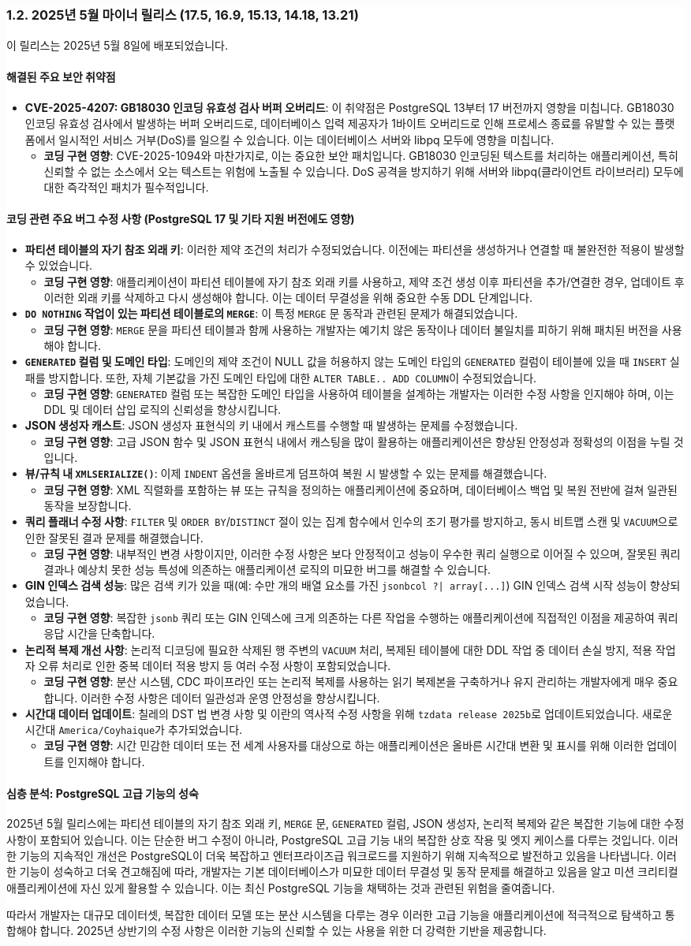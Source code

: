 ### 1.2. 2025년 5월 마이너 릴리스 (17.5, 16.9, 15.13, 14.18, 13.21)

이 릴리스는 2025년 5월 8일에 배포되었습니다.

#### 해결된 주요 보안 취약점

* **CVE-2025-4207: GB18030 인코딩 유효성 검사 버퍼 오버리드**: 이 취약점은 PostgreSQL 13부터 17 버전까지 영향을 미칩니다. GB18030 인코딩 유효성 검사에서 발생하는 버퍼 오버리드로, 데이터베이스 입력 제공자가 1바이트 오버리드로 인해 프로세스 종료를 유발할 수 있는 플랫폼에서 일시적인 서비스 거부(DoS)를 일으킬 수 있습니다. 이는 데이터베이스 서버와 libpq 모두에 영향을 미칩니다.
  * **코딩 구현 영향**: CVE-2025-1094와 마찬가지로, 이는 중요한 보안 패치입니다. GB18030 인코딩된 텍스트를 처리하는 애플리케이션, 특히 신뢰할 수 없는 소스에서 오는 텍스트는 위험에 노출될 수 있습니다. DoS 공격을 방지하기 위해 서버와 libpq(클라이언트 라이브러리) 모두에 대한 즉각적인 패치가 필수적입니다.

#### 코딩 관련 주요 버그 수정 사항 (PostgreSQL 17 및 기타 지원 버전에도 영향)

* **파티션 테이블의 자기 참조 외래 키**: 이러한 제약 조건의 처리가 수정되었습니다. 이전에는 파티션을 생성하거나 연결할 때 불완전한 적용이 발생할 수 있었습니다.
  * **코딩 구현 영향**: 애플리케이션이 파티션 테이블에 자기 참조 외래 키를 사용하고, 제약 조건 생성 이후 파티션을 추가/연결한 경우, 업데이트 후 이러한 외래 키를 삭제하고 다시 생성해야 합니다. 이는 데이터 무결성을 위해 중요한 수동 DDL 단계입니다.
* **`DO NOTHING` 작업이 있는 파티션 테이블로의 `MERGE`**: 이 특정 `MERGE` 문 동작과 관련된 문제가 해결되었습니다.
  * **코딩 구현 영향**: `MERGE` 문을 파티션 테이블과 함께 사용하는 개발자는 예기치 않은 동작이나 데이터 불일치를 피하기 위해 패치된 버전을 사용해야 합니다.
* **`GENERATED` 컬럼 및 도메인 타입**: 도메인의 제약 조건이 NULL 값을 허용하지 않는 도메인 타입의 `GENERATED` 컬럼이 테이블에 있을 때 `INSERT` 실패를 방지합니다. 또한, 자체 기본값을 가진 도메인 타입에 대한 `ALTER TABLE.. ADD COLUMN`이 수정되었습니다.
  * **코딩 구현 영향**: `GENERATED` 컬럼 또는 복잡한 도메인 타입을 사용하여 테이블을 설계하는 개발자는 이러한 수정 사항을 인지해야 하며, 이는 DDL 및 데이터 삽입 로직의 신뢰성을 향상시킵니다.
* **JSON 생성자 캐스트**: JSON 생성자 표현식의 키 내에서 캐스트를 수행할 때 발생하는 문제를 수정했습니다.
  * **코딩 구현 영향**: 고급 JSON 함수 및 JSON 표현식 내에서 캐스팅을 많이 활용하는 애플리케이션은 향상된 안정성과 정확성의 이점을 누릴 것입니다.
* **뷰/규칙 내 `XMLSERIALIZE()`**: 이제 `INDENT` 옵션을 올바르게 덤프하여 복원 시 발생할 수 있는 문제를 해결했습니다.
  * **코딩 구현 영향**: XML 직렬화를 포함하는 뷰 또는 규칙을 정의하는 애플리케이션에 중요하며, 데이터베이스 백업 및 복원 전반에 걸쳐 일관된 동작을 보장합니다.
* **쿼리 플래너 수정 사항**: `FILTER` 및 `ORDER BY`/`DISTINCT` 절이 있는 집계 함수에서 인수의 조기 평가를 방지하고, 동시 비트맵 스캔 및 `VACUUM`으로 인한 잘못된 결과 문제를 해결했습니다.
  * **코딩 구현 영향**: 내부적인 변경 사항이지만, 이러한 수정 사항은 보다 안정적이고 성능이 우수한 쿼리 실행으로 이어질 수 있으며, 잘못된 쿼리 결과나 예상치 못한 성능 특성에 의존하는 애플리케이션 로직의 미묘한 버그를 해결할 수 있습니다.
* **GIN 인덱스 검색 성능**: 많은 검색 키가 있을 때(예: 수만 개의 배열 요소를 가진 `jsonbcol ?| array[...]`) GIN 인덱스 검색 시작 성능이 향상되었습니다.
  * **코딩 구현 영향**: 복잡한 `jsonb` 쿼리 또는 GIN 인덱스에 크게 의존하는 다른 작업을 수행하는 애플리케이션에 직접적인 이점을 제공하여 쿼리 응답 시간을 단축합니다.
* **논리적 복제 개선 사항**: 논리적 디코딩에 필요한 삭제된 행 주변의 `VACUUM` 처리, 복제된 테이블에 대한 DDL 작업 중 데이터 손실 방지, 적용 작업자 오류 처리로 인한 중복 데이터 적용 방지 등 여러 수정 사항이 포함되었습니다.
  * **코딩 구현 영향**: 분산 시스템, CDC 파이프라인 또는 논리적 복제를 사용하는 읽기 복제본을 구축하거나 유지 관리하는 개발자에게 매우 중요합니다. 이러한 수정 사항은 데이터 일관성과 운영 안정성을 향상시킵니다.
* **시간대 데이터 업데이트**: 칠레의 DST 법 변경 사항 및 이란의 역사적 수정 사항을 위해 `tzdata release 2025b`로 업데이트되었습니다. 새로운 시간대 `America/Coyhaique`가 추가되었습니다.
  * **코딩 구현 영향**: 시간 민감한 데이터 또는 전 세계 사용자를 대상으로 하는 애플리케이션은 올바른 시간대 변환 및 표시를 위해 이러한 업데이트를 인지해야 합니다.

#### 심층 분석: PostgreSQL 고급 기능의 성숙

2025년 5월 릴리스에는 파티션 테이블의 자기 참조 외래 키, `MERGE` 문, `GENERATED` 컬럼, JSON 생성자, 논리적 복제와 같은 복잡한 기능에 대한 수정 사항이 포함되어 있습니다. 이는 단순한 버그 수정이 아니라, PostgreSQL 고급 기능 내의 복잡한 상호 작용 및 엣지 케이스를 다루는 것입니다. 이러한 기능의 지속적인 개선은 PostgreSQL이 더욱 복잡하고 엔터프라이즈급 워크로드를 지원하기 위해 지속적으로 발전하고 있음을 나타냅니다. 이러한 기능이 성숙하고 더욱 견고해짐에 따라, 개발자는 기본 데이터베이스가 미묘한 데이터 무결성 및 동작 문제를 해결하고 있음을 알고 미션 크리티컬 애플리케이션에 자신 있게 활용할 수 있습니다. 이는 최신 PostgreSQL 기능을 채택하는 것과 관련된 위험을 줄여줍니다.

따라서 개발자는 대규모 데이터셋, 복잡한 데이터 모델 또는 분산 시스템을 다루는 경우 이러한 고급 기능을 애플리케이션에 적극적으로 탐색하고 통합해야 합니다. 2025년 상반기의 수정 사항은 이러한 기능의 신뢰할 수 있는 사용을 위한 더 강력한 기반을 제공합니다.
